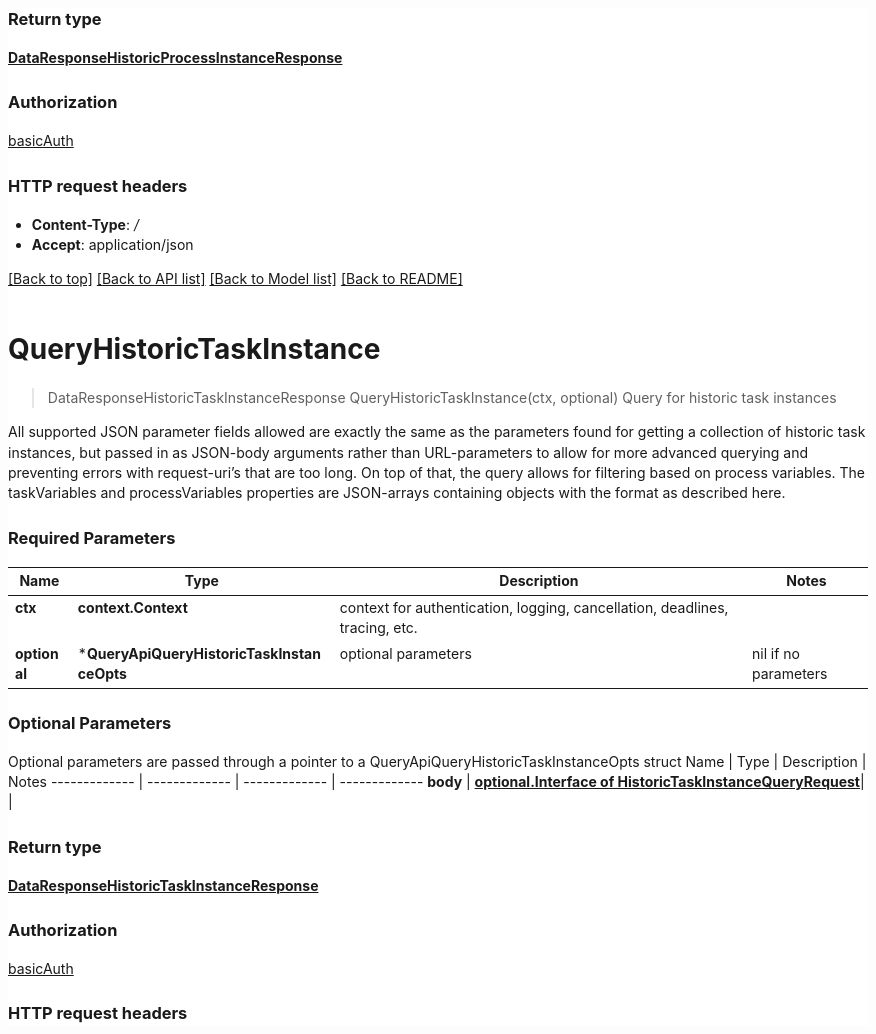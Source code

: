 ### Return type

[**DataResponseHistoricProcessInstanceResponse**](DataResponseHistoricProcessInstanceResponse.md)

### Authorization

[basicAuth](../README.md#basicAuth)

### HTTP request headers

 - **Content-Type**: */*
 - **Accept**: application/json

[[Back to top]](#) [[Back to API list]](../README.md#documentation-for-api-endpoints) [[Back to Model list]](../README.md#documentation-for-models) [[Back to README]](../README.md)

# **QueryHistoricTaskInstance**
> DataResponseHistoricTaskInstanceResponse QueryHistoricTaskInstance(ctx, optional)
Query for historic task instances

All supported JSON parameter fields allowed are exactly the same as the parameters found for getting a collection of historic task instances, but passed in as JSON-body arguments rather than URL-parameters to allow for more advanced querying and preventing errors with request-uri’s that are too long. On top of that, the query allows for filtering based on process variables. The taskVariables and processVariables properties are JSON-arrays containing objects with the format as described here.

### Required Parameters

Name | Type | Description  | Notes
------------- | ------------- | ------------- | -------------
 **ctx** | **context.Context** | context for authentication, logging, cancellation, deadlines, tracing, etc.
 **optional** | ***QueryApiQueryHistoricTaskInstanceOpts** | optional parameters | nil if no parameters

### Optional Parameters
Optional parameters are passed through a pointer to a QueryApiQueryHistoricTaskInstanceOpts struct
Name | Type | Description  | Notes
------------- | ------------- | ------------- | -------------
 **body** | [**optional.Interface of HistoricTaskInstanceQueryRequest**](HistoricTaskInstanceQueryRequest.md)|  | 

### Return type

[**DataResponseHistoricTaskInstanceResponse**](DataResponseHistoricTaskInstanceResponse.md)

### Authorization

[basicAuth](../README.md#basicAuth)

### HTTP request headers
